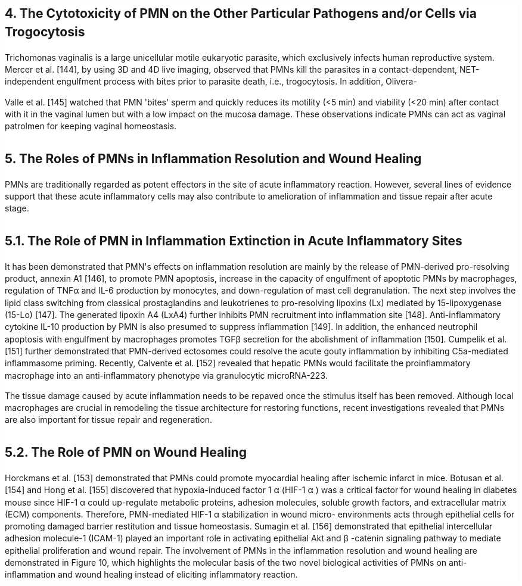 

## 4. The Cytotoxicity of PMN on the Other Particular Pathogens and/or Cells via Trogocytosis

Trichomonas vaginalis is a large unicellular motile eukaryotic parasite, which exclusively infects human reproductive system. Mercer et al. [144], by using 3D and 4D live imaging, observed that PMNs kill the parasites in a contact-dependent, NET-independent engulfment process with bites prior to parasite death, i.e., trogocytosis. In addition, Olivera-

Valle et al. [145] watched that PMN 'bites' sperm and quickly reduces its motility (&lt;5 min) and viability (&lt;20 min) after contact with it in the vaginal lumen but with a low impact on the mucosa damage. These observations indicate PMNs can act as vaginal patrolmen for keeping vaginal homeostasis.

## 5. The Roles of PMNs in Inflammation Resolution and Wound Healing

PMNs are traditionally regarded as potent effectors in the site of acute inflammatory reaction. However, several lines of evidence support that these acute inflammatory cells may also contribute to amelioration of inflammation and tissue repair after acute stage.

## 5.1. The Role of PMN in Inflammation Extinction in Acute Inflammatory Sites

It has been demonstrated that PMN's effects on inflammation resolution are mainly by the release of PMN-derived pro-resolving product, annexin A1 [146], to promote PMN apoptosis, increase in the capacity of engulfment of apoptotic PMNs by macrophages, regulation of TNFα and IL-6 production by monocytes, and down-regulation of mast cell degranulation. The next step involves the lipid class switching from classical prostaglandins and leukotrienes to pro-resolving lipoxins (Lx) mediated by 15-lipoxygenase (15-Lo) [147]. The generated lipoxin A4 (LxA4) further inhibits PMN recruitment into inflammation site [148]. Anti-inflammatory cytokine IL-10 production by PMN is also presumed to suppress inflammation [149]. In addition, the enhanced neutrophil apoptosis with engulfment by macrophages promotes TGFβ secretion for the abolishment of inflammation [150]. Cumpelik et al. [151] further demonstrated that PMN-derived ectosomes could resolve the acute gouty inflammation by inhibiting C5a-mediated inflammasome priming. Recently, Calvente et al. [152] revealed that hepatic PMNs would facilitate the proinflammatory macrophage into an anti-inflammatory phenotype via granulocytic microRNA-223.

The tissue damage caused by acute inflammation needs to be repaved once the stimulus itself has been removed. Although local macrophages are crucial in remodeling the tissue architecture for restoring functions, recent investigations revealed that PMNs are also important for tissue repair and regeneration.

## 5.2. The Role of PMN on Wound Healing

Horckmans et al. [153] demonstrated that PMNs could promote myocardial healing after ischemic infarct in mice. Botusan et al. [154] and Hong et al. [155] discovered that hypoxia-induced factor 1 α (HIF-1 α ) was a critical factor for wound healing in diabetes mouse since HIF-1 α could up-regulate metabolic proteins, adhesion molecules, soluble growth factors, and extracellular matrix (ECM) components. Therefore, PMN-mediated HIF-1 α stabilization in wound micro- environments acts through epithelial cells for promoting damaged barrier restitution and tissue homeostasis. Sumagin et al. [156] demonstrated that epithelial intercellular adhesion molecule-1 (ICAM-1) played an important role in activating epithelial Akt and β -catenin signaling pathway to mediate epithelial proliferation and wound repair. The involvement of PMNs in the inflammation resolution and wound healing are demonstrated in Figure 10, which highlights the molecular basis of the two novel biological activities of PMNs on anti-inflammation and wound healing instead of eliciting inflammatory reaction.
